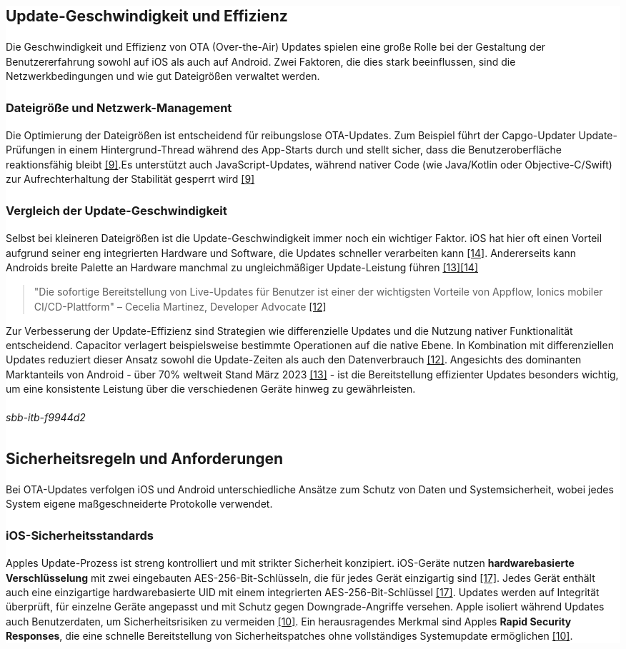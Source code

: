 ## Update-Geschwindigkeit und Effizienz

Die Geschwindigkeit und Effizienz von OTA (Over-the-Air) Updates spielen eine große Rolle bei der Gestaltung der Benutzererfahrung sowohl auf iOS als auch auf Android. Zwei Faktoren, die dies stark beeinflussen, sind die Netzwerkbedingungen und wie gut Dateigrößen verwaltet werden.

### Dateigröße und Netzwerk-Management

Die Optimierung der Dateigrößen ist entscheidend für reibungslose OTA-Updates. Zum Beispiel führt der Capgo-Updater Update-Prüfungen in einem Hintergrund-Thread während des App-Starts durch und stellt sicher, dass die Benutzeroberfläche reaktionsfähig bleibt [\[9\]](https://capgo.app/docs/faq/).Es unterstützt auch JavaScript-Updates, während nativer Code (wie Java/Kotlin oder Objective-C/Swift) zur Aufrechterhaltung der Stabilität gesperrt wird [\[9\]](https://capgo.app/docs/faq/)

### Vergleich der Update-Geschwindigkeit

Selbst bei kleineren Dateigrößen ist die Update-Geschwindigkeit immer noch ein wichtiger Faktor. iOS hat hier oft einen Vorteil aufgrund seiner eng integrierten Hardware und Software, die Updates schneller verarbeiten kann [\[14\]](https://wwwsimplymaccom/iphone/android-vs-iphone-comparison-of-features-and-performance). Andererseits kann Androids breite Palette an Hardware manchmal zu ungleichmäßiger Update-Leistung führen [\[13\]](https://flexiplecom/compare/android-vs-ios)[\[14\]](https://wwwsimplymaccom/iphone/android-vs-iphone-comparison-of-features-and-performance)

> "Die sofortige Bereitstellung von Live-Updates für Benutzer ist einer der wichtigsten Vorteile von Appflow, Ionics mobiler CI/CD-Plattform"
> – Cecelia Martinez, Developer Advocate [\[12\]](https://ionicio/blog/the-future-of-live-updates-is-here-and-its-more-performant-than-ever)

Zur Verbesserung der Update-Effizienz sind Strategien wie differenzielle Updates und die Nutzung nativer Funktionalität entscheidend. Capacitor verlagert beispielsweise bestimmte Operationen auf die native Ebene. In Kombination mit differenziellen Updates reduziert dieser Ansatz sowohl die Update-Zeiten als auch den Datenverbrauch [\[12\]](https://ionicio/blog/the-future-of-live-updates-is-here-and-its-more-performant-than-ever). Angesichts des dominanten Marktanteils von Android - über 70% weltweit Stand März 2023 [\[13\]](https://flexiplecom/compare/android-vs-ios) - ist die Bereitstellung effizienter Updates besonders wichtig, um eine konsistente Leistung über die verschiedenen Geräte hinweg zu gewährleisten.

###### sbb-itb-f9944d2

## Sicherheitsregeln und Anforderungen

Bei OTA-Updates verfolgen iOS und Android unterschiedliche Ansätze zum Schutz von Daten und Systemsicherheit, wobei jedes System eigene maßgeschneiderte Protokolle verwendet.

### iOS-Sicherheitsstandards

Apples Update-Prozess ist streng kontrolliert und mit strikter Sicherheit konzipiert. iOS-Geräte nutzen **hardwarebasierte Verschlüsselung** mit zwei eingebauten AES-256-Bit-Schlüsseln, die für jedes Gerät einzigartig sind [\[17\]](https://masowasporg/MASTG/0x06a-Platform-Overview/). Jedes Gerät enthält auch eine einzigartige hardwarebasierte UID mit einem integrierten AES-256-Bit-Schlüssel [\[17\]](https://masowasporg/MASTG/0x06a-Platform-Overview/). Updates werden auf Integrität überprüft, für einzelne Geräte angepasst und mit Schutz gegen Downgrade-Angriffe versehen. Apple isoliert während Updates auch Benutzerdaten, um Sicherheitsrisiken zu vermeiden [\[10\]](https://supportapplecom/guide/deployment/about-software-updates-depc4c80847a/web). Ein herausragendes Merkmal sind Apples **Rapid Security Responses**, die eine schnelle Bereitstellung von Sicherheitspatches ohne vollständiges Systemupdate ermöglichen [\[10\]](https://supportapplecom/guide/deployment/about-software-updates-depc4c80847a/web).
